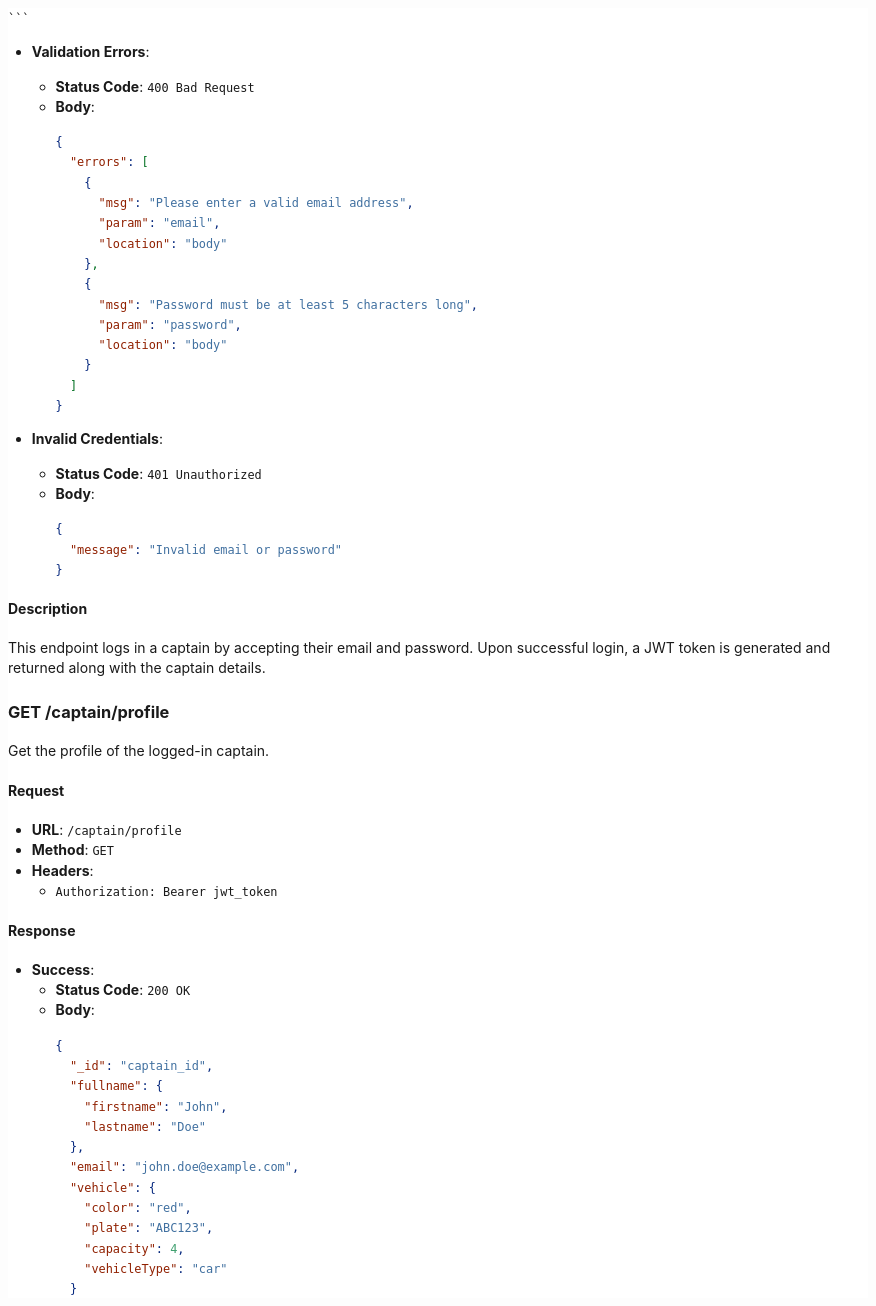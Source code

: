     ```

- **Validation Errors**:
  - **Status Code**: `400 Bad Request`
  - **Body**:
    ```json
    {
      "errors": [
        {
          "msg": "Please enter a valid email address",
          "param": "email",
          "location": "body"
        },
        {
          "msg": "Password must be at least 5 characters long",
          "param": "password",
          "location": "body"
        }
      ]
    }
    ```

- **Invalid Credentials**:
  - **Status Code**: `401 Unauthorized`
  - **Body**:
    ```json
    {
      "message": "Invalid email or password"
    }
    ```

#### Description

This endpoint logs in a captain by accepting their email and password. Upon successful login, a JWT token is generated and returned along with the captain details.

### GET /captain/profile

Get the profile of the logged-in captain.

#### Request

- **URL**: `/captain/profile`
- **Method**: `GET`
- **Headers**: 
  - `Authorization: Bearer jwt_token`

#### Response

- **Success**: 
  - **Status Code**: `200 OK`
  - **Body**:
    ```json
    {
      "_id": "captain_id",
      "fullname": {
        "firstname": "John",
        "lastname": "Doe"
      },
      "email": "john.doe@example.com",
      "vehicle": {
        "color": "red",
        "plate": "ABC123",
        "capacity": 4,
        "vehicleType": "car"
      }